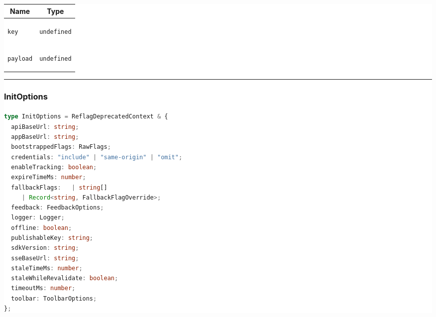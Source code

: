 <table>
<thead>
<tr>
<th>Name</th>
<th>Type</th>
</tr>
</thead>
<tbody>
<tr>
<td>

`key`

</td>
<td>

`undefined`

</td>
</tr>
<tr>
<td>

`payload`

</td>
<td>

`undefined`

</td>
</tr>
</tbody>
</table>

***

### InitOptions

```ts
type InitOptions = ReflagDeprecatedContext & {
  apiBaseUrl: string;
  appBaseUrl: string;
  bootstrappedFlags: RawFlags;
  credentials: "include" | "same-origin" | "omit";
  enableTracking: boolean;
  expireTimeMs: number;
  fallbackFlags:   | string[]
     | Record<string, FallbackFlagOverride>;
  feedback: FeedbackOptions;
  logger: Logger;
  offline: boolean;
  publishableKey: string;
  sdkVersion: string;
  sseBaseUrl: string;
  staleTimeMs: number;
  staleWhileRevalidate: boolean;
  timeoutMs: number;
  toolbar: ToolbarOptions;
};
```

